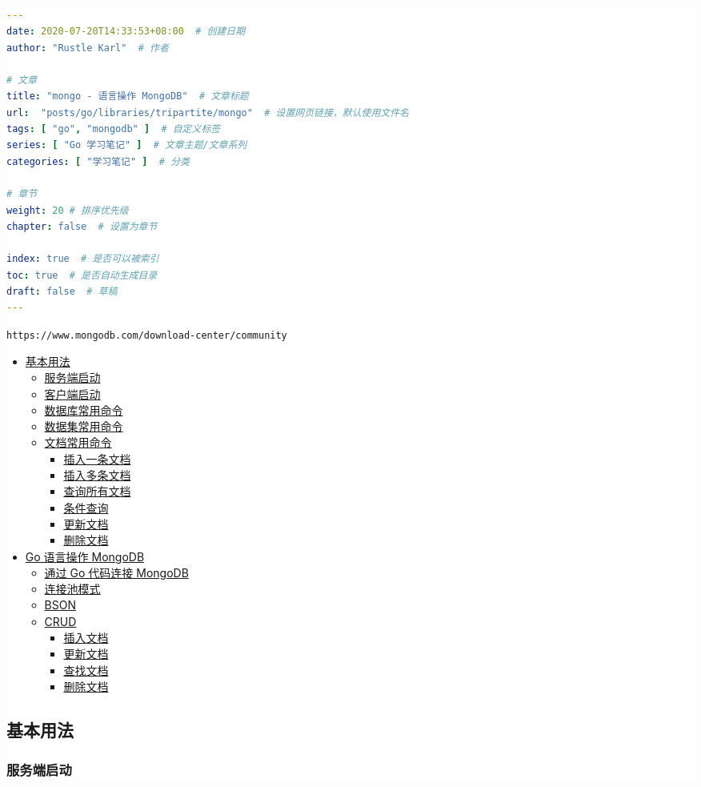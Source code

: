 ```yaml
---
date: 2020-07-20T14:33:53+08:00  # 创建日期
author: "Rustle Karl"  # 作者

# 文章
title: "mongo - 语言操作 MongoDB"  # 文章标题
url:  "posts/go/libraries/tripartite/mongo"  # 设置网页链接，默认使用文件名
tags: [ "go", "mongodb" ]  # 自定义标签
series: [ "Go 学习笔记" ]  # 文章主题/文章系列
categories: [ "学习笔记" ]  # 分类

# 章节
weight: 20 # 排序优先级
chapter: false  # 设置为章节

index: true  # 是否可以被索引
toc: true  # 是否自动生成目录
draft: false  # 草稿
---
```


```
https://www.mongodb.com/download-center/community
```

- [基本用法](#基本用法)
	- [服务端启动](#服务端启动)
	- [客户端启动](#客户端启动)
	- [数据库常用命令](#数据库常用命令)
	- [数据集常用命令](#数据集常用命令)
	- [文档常用命令](#文档常用命令)
		- [插入一条文档](#插入一条文档)
		- [插入多条文档](#插入多条文档)
		- [查询所有文档](#查询所有文档)
		- [条件查询](#条件查询)
		- [更新文档](#更新文档)
		- [删除文档](#删除文档)
- [Go 语言操作 MongoDB](#go-语言操作-mongodb)
	- [通过 Go 代码连接 MongoDB](#通过-go-代码连接-mongodb)
	- [连接池模式](#连接池模式)
	- [BSON](#bson)
	- [CRUD](#crud)
		- [插入文档](#插入文档)
		- [更新文档](#更新文档-1)
		- [查找文档](#查找文档)
		- [删除文档](#删除文档-1)

## 基本用法

### 服务端启动
